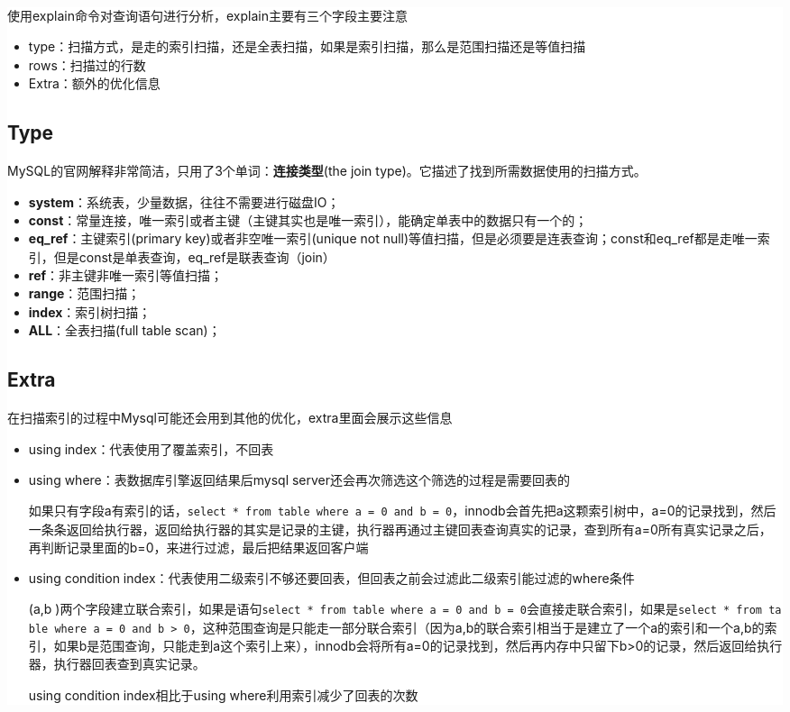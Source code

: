 使用explain命令对查询语句进行分析，explain主要有三个字段主要注意

* type：扫描方式，是走的索引扫描，还是全表扫描，如果是索引扫描，那么是范围扫描还是等值扫描
* rows：扫描过的行数
* Extra：额外的优化信息

## Type

MySQL的官网解释非常简洁，只用了3个单词：**连接类型**(the join type)。它描述了找到所需数据使用的扫描方式。

- **system**：系统表，少量数据，往往不需要进行磁盘IO；
- **const**：常量连接，唯一索引或者主键（主键其实也是唯一索引），能确定单表中的数据只有一个的；
- **eq_ref**：主键索引(primary key)或者非空唯一索引(unique not null)等值扫描，但是必须要是连表查询；const和eq_ref都是走唯一索引，但是const是单表查询，eq_ref是联表查询（join）
- **ref**：非主键非唯一索引等值扫描；
- **range**：范围扫描；
- **index**：索引树扫描；
- **ALL**：全表扫描(full table scan)；

## Extra

在扫描索引的过程中Mysql可能还会用到其他的优化，extra里面会展示这些信息

* using index：代表使用了覆盖索引，不回表

* using where：表数据库引擎返回结果后mysql server还会再次筛选这个筛选的过程是需要回表的

  如果只有字段a有索引的话，`select * from table where a = 0 and b = 0`，innodb会首先把a这颗索引树中，a=0的记录找到，然后一条条返回给执行器，返回给执行器的其实是记录的主键，执行器再通过主键回表查询真实的记录，查到所有a=0所有真实记录之后，再判断记录里面的b=0，来进行过滤，最后把结果返回客户端

* using condition index：代表使用二级索引不够还要回表，但回表之前会过滤此二级索引能过滤的where条件

  (a,b )两个字段建立联合索引，如果是语句`select * from table where a = 0 and b = 0`会直接走联合索引，如果是`select * from table where a = 0 and b > 0`，这种范围查询是只能走一部分联合索引（因为a,b的联合索引相当于是建立了一个a的索引和一个a,b的索引，如果b是范围查询，只能走到a这个索引上来），innodb会将所有a=0的记录找到，然后再内存中只留下b>0的记录，然后返回给执行器，执行器回表查到真实记录。

  using condition index相比于using where利用索引减少了回表的次数
